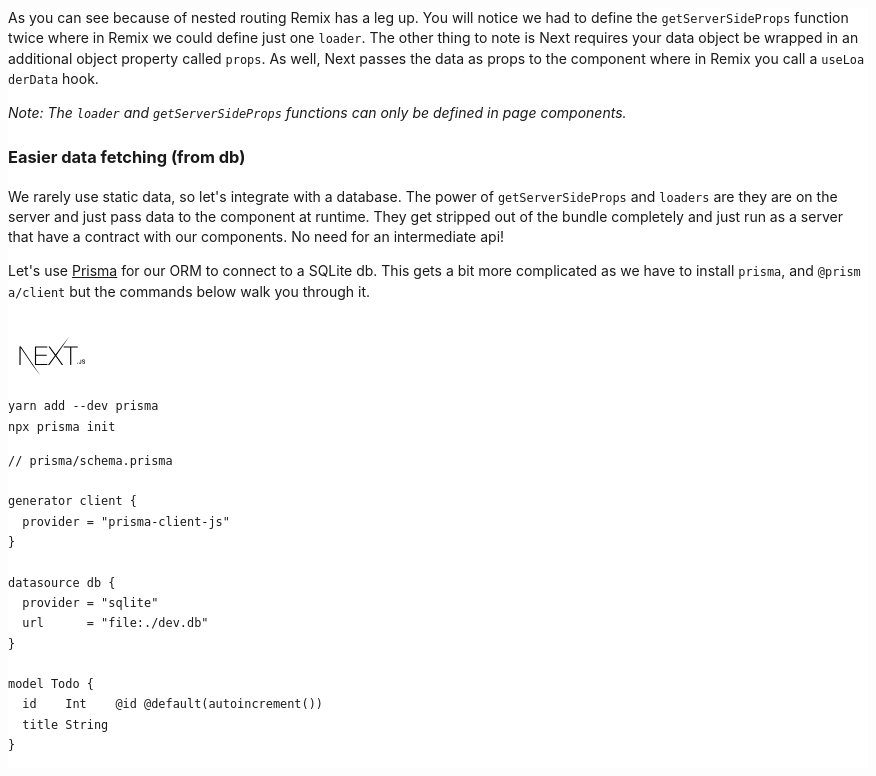 </div>
</div>

As you can see because of nested routing Remix has a leg up. You will notice we
had to define the `getServerSideProps` function twice where in Remix we could
define just one `loader`. The other thing to note is Next requires your data
object be wrapped in an additional object property called `props`. As well, Next
passes the data as props to the component where in Remix you call a
`useLoaderData` hook.

_Note: The `loader` and `getServerSideProps` functions can only be defined in
page components._

### Easier data fetching (from db)

We rarely use static data, so let's integrate with a database. The power of
`getServerSideProps` and `loaders` are they are on the server and just pass data
to the component at runtime. They get stripped out of the bundle completely and
just run as a server that have a contract with our components. No need for an
intermediate api!

Let's use <a href="https://www.prisma.io/">Prisma</a> for our ORM to connect to
a SQLite db. This gets a bit more complicated as we have to install `prisma`,
and `@prisma/client` but the commands below walk you through it.

<div style="display:flex;gap: 40px;margin-top: 20px">

<div style="flex: 1; overflow: scroll">
<p><svg height="40" style="transform:translateX(4%);shape-rendering:auto" version="1.1" viewBox="0 0 148 90" width="82" xmlns:xlink="http://www.w3.org/1999/xlink"><path d="M34.992 23.495h27.855v2.219H37.546v16.699h23.792v2.219H37.546v18.334h25.591v2.219H34.992v-41.69zm30.35 0h2.96l13.115 18.334 13.405-18.334L113.055.207 83.1 43.756l15.436 21.429H95.46L81.417 45.683 67.316 65.185h-3.018L79.85 43.756 65.343 23.495zm34.297 2.219v-2.219h31.742v2.219h-14.623v39.47h-2.554v-39.47H99.64zM.145 23.495h3.192l44.011 66.003L29.16 65.185 2.814 26.648l-.116 38.537H.145v-41.69zm130.98 38.801c-.523 0-.914-.405-.914-.928 0-.524.391-.929.913-.929.528 0 .913.405.913.929 0 .523-.385.928-.913.928zm2.508-2.443H135c.019.742.56 1.24 1.354 1.24.888 0 1.391-.535 1.391-1.539v-6.356h1.391v6.362c0 1.808-1.043 2.849-2.77 2.849-1.62 0-2.732-1.01-2.732-2.556zm7.322-.08h1.379c.118.853.95 1.395 2.149 1.395 1.117 0 1.937-.58 1.937-1.377 0-.685-.521-1.097-1.708-1.377l-1.155-.28c-1.62-.38-2.36-1.166-2.36-2.487 0-1.602 1.304-2.668 3.26-2.668 1.82 0 3.15 1.066 3.23 2.58h-1.354c-.13-.828-.85-1.346-1.894-1.346-1.1 0-1.832.53-1.832 1.34 0 .642.472 1.01 1.64 1.284l.987.243c1.838.43 2.596 1.178 2.596 2.53 0 1.72-1.33 2.799-3.453 2.799-1.987 0-3.323-1.029-3.422-2.637z" fill="black" fill-rule="nonzero"></path></svg></p>

```
yarn add --dev prisma
npx prisma init
```

```
// prisma/schema.prisma

generator client {
  provider = "prisma-client-js"
}

datasource db {
  provider = "sqlite"
  url      = "file:./dev.db"
}

model Todo {
  id    Int    @id @default(autoincrement())
  title String
}
```
